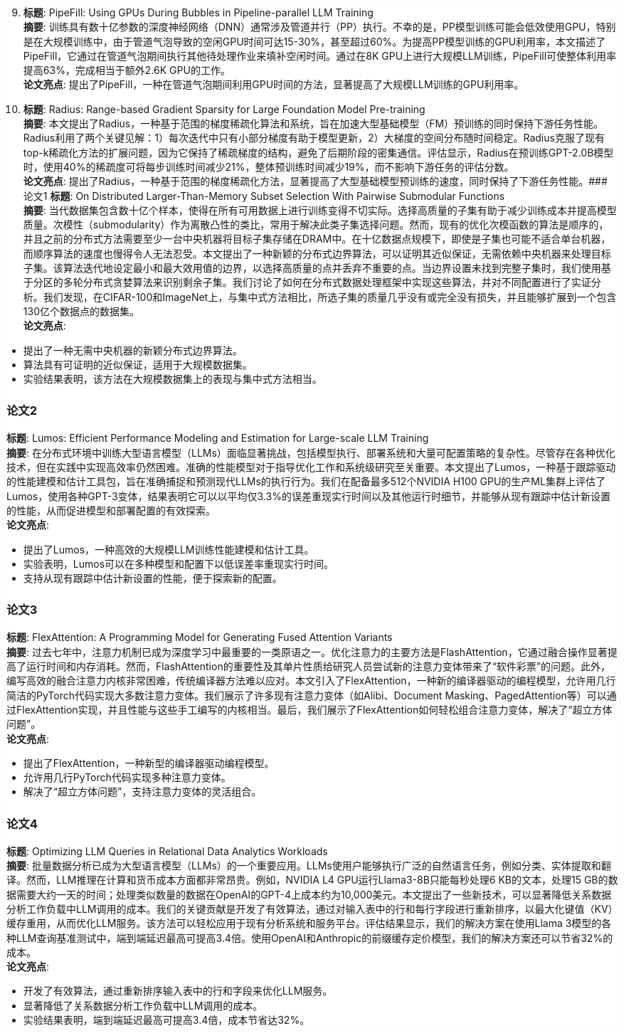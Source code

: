 9. **标题**: PipeFill: Using GPUs During Bubbles in Pipeline-parallel LLM Training  
   **摘要**: 训练具有数十亿参数的深度神经网络（DNN）通常涉及管道并行（PP）执行。不幸的是，PP模型训练可能会低效使用GPU，特别是在大规模训练中，由于管道气泡导致的空闲GPU时间可达15-30%，甚至超过60%。为提高PP模型训练的GPU利用率，本文描述了PipeFill，它通过在管道气泡期间执行其他待处理作业来填补空闲时间。通过在8K GPU上进行大规模LLM训练，PipeFill可使整体利用率提高63%，完成相当于额外2.6K GPU的工作。  
   **论文亮点**: 提出了PipeFill，一种在管道气泡期间利用GPU时间的方法，显著提高了大规模LLM训练的GPU利用率。

10. **标题**: Radius: Range-based Gradient Sparsity for Large Foundation Model Pre-training  
    **摘要**: 本文提出了Radius，一种基于范围的梯度稀疏化算法和系统，旨在加速大型基础模型（FM）预训练的同时保持下游任务性能。Radius利用了两个关键见解：1）每次迭代中只有小部分梯度有助于模型更新，2）大梯度的空间分布随时间稳定。Radius克服了现有top-k稀疏化方法的扩展问题，因为它保持了稀疏梯度的结构，避免了后期阶段的密集通信。评估显示，Radius在预训练GPT-2.0B模型时，使用40%的稀疏度可将每步训练时间减少21%，整体预训练时间减少19%，而不影响下游任务的评估分数。  
    **论文亮点**: 提出了Radius，一种基于范围的梯度稀疏化方法，显著提高了大型基础模型预训练的速度，同时保持了下游任务性能。### 论文1
**标题**: On Distributed Larger-Than-Memory Subset Selection With Pairwise Submodular Functions  
**摘要**: 当代数据集包含数十亿个样本，使得在所有可用数据上进行训练变得不切实际。选择高质量的子集有助于减少训练成本并提高模型质量。次模性（submodularity）作为离散凸性的类比，常用于解决此类子集选择问题。然而，现有的优化次模函数的算法是顺序的，并且之前的分布式方法需要至少一台中央机器将目标子集存储在DRAM中。在十亿数据点规模下，即使是子集也可能不适合单台机器，而顺序算法的速度也慢得令人无法忍受。本文提出了一种新颖的分布式边界算法，可以证明其近似保证，无需依赖中央机器来处理目标子集。该算法迭代地设定最小和最大效用值的边界，以选择高质量的点并丢弃不重要的点。当边界设置未找到完整子集时，我们使用基于分区的多轮分布式贪婪算法来识别剩余子集。我们讨论了如何在分布式数据处理框架中实现这些算法，并对不同配置进行了实证分析。我们发现，在CIFAR-100和ImageNet上，与集中式方法相比，所选子集的质量几乎没有或完全没有损失，并且能够扩展到一个包含130亿个数据点的数据集。  
**论文亮点**: 
- 提出了一种无需中央机器的新颖分布式边界算法。
- 算法具有可证明的近似保证，适用于大规模数据集。
- 实验结果表明，该方法在大规模数据集上的表现与集中式方法相当。

### 论文2
**标题**: Lumos: Efficient Performance Modeling and Estimation for Large-scale LLM Training  
**摘要**: 在分布式环境中训练大型语言模型（LLMs）面临显著挑战，包括模型执行、部署系统和大量可配置策略的复杂性。尽管存在各种优化技术，但在实践中实现高效率仍然困难。准确的性能模型对于指导优化工作和系统级研究至关重要。本文提出了Lumos，一种基于跟踪驱动的性能建模和估计工具包，旨在准确捕捉和预测现代LLMs的执行行为。我们在配备最多512个NVIDIA H100 GPU的生产ML集群上评估了Lumos，使用各种GPT-3变体，结果表明它可以以平均仅3.3%的误差重现实行时间以及其他运行时细节，并能够从现有跟踪中估计新设置的性能，从而促进模型和部署配置的有效探索。  
**论文亮点**: 
- 提出了Lumos，一种高效的大规模LLM训练性能建模和估计工具。
- 实验表明，Lumos可以在多种模型和配置下以低误差率重现实行时间。
- 支持从现有跟踪中估计新设置的性能，便于探索新的配置。

### 论文3
**标题**: FlexAttention: A Programming Model for Generating Fused Attention Variants  
**摘要**: 过去七年中，注意力机制已成为深度学习中最重要的一类原语之一。优化注意力的主要方法是FlashAttention，它通过融合操作显著提高了运行时间和内存消耗。然而，FlashAttention的重要性及其单片性质给研究人员尝试新的注意力变体带来了“软件彩票”的问题。此外，编写高效的融合注意力内核非常困难，传统编译器方法难以应对。本文引入了FlexAttention，一种新的编译器驱动的编程模型，允许用几行简洁的PyTorch代码实现大多数注意力变体。我们展示了许多现有注意力变体（如Alibi、Document Masking、PagedAttention等）可以通过FlexAttention实现，并且性能与这些手工编写的内核相当。最后，我们展示了FlexAttention如何轻松组合注意力变体，解决了“超立方体问题”。  
**论文亮点**: 
- 提出了FlexAttention，一种新型的编译器驱动编程模型。
- 允许用几行PyTorch代码实现多种注意力变体。
- 解决了“超立方体问题”，支持注意力变体的灵活组合。

### 论文4
**标题**: Optimizing LLM Queries in Relational Data Analytics Workloads  
**摘要**: 批量数据分析已成为大型语言模型（LLMs）的一个重要应用。LLMs使用户能够执行广泛的自然语言任务，例如分类、实体提取和翻译。然而，LLM推理在计算和货币成本方面都非常昂贵。例如，NVIDIA L4 GPU运行Llama3-8B只能每秒处理6 KB的文本，处理15 GB的数据需要大约一天的时间；处理类似数量的数据在OpenAI的GPT-4上成本约为10,000美元。本文提出了一些新技术，可以显著降低关系数据分析工作负载中LLM调用的成本。我们的关键贡献是开发了有效算法，通过对输入表中的行和每行字段进行重新排序，以最大化键值（KV）缓存重用，从而优化LLM服务。该方法可以轻松应用于现有分析系统和服务平台。评估结果显示，我们的解决方案在使用Llama 3模型的各种LLM查询基准测试中，端到端延迟最高可提高3.4倍。使用OpenAI和Anthropic的前缀缓存定价模型，我们的解决方案还可以节省32%的成本。  
**论文亮点**: 
- 开发了有效算法，通过重新排序输入表中的行和字段来优化LLM服务。
- 显著降低了关系数据分析工作负载中LLM调用的成本。
- 实验结果表明，端到端延迟最高可提高3.4倍，成本节省达32%。
